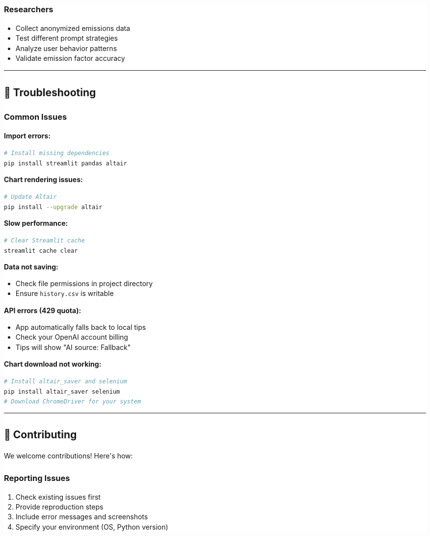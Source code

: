 ### Researchers
- Collect anonymized emissions data
- Test different prompt strategies
- Analyze user behavior patterns
- Validate emission factor accuracy

---

## 🐛 Troubleshooting

### Common Issues

**Import errors:**
```bash
# Install missing dependencies
pip install streamlit pandas altair
```

**Chart rendering issues:**
```bash
# Update Altair
pip install --upgrade altair
```

**Slow performance:**
```bash
# Clear Streamlit cache
streamlit cache clear
```

**Data not saving:**
- Check file permissions in project directory
- Ensure `history.csv` is writable

**API errors (429 quota):**
- App automatically falls back to local tips
- Check your OpenAI account billing
- Tips will show "AI source: Fallback"

**Chart download not working:**
```bash
# Install altair_saver and selenium
pip install altair_saver selenium
# Download ChromeDriver for your system
```

---

## 🤝 Contributing

We welcome contributions! Here's how:

### Reporting Issues
1. Check existing issues first
2. Provide reproduction steps
3. Include error messages and screenshots
4. Specify your environment (OS, Python version)
